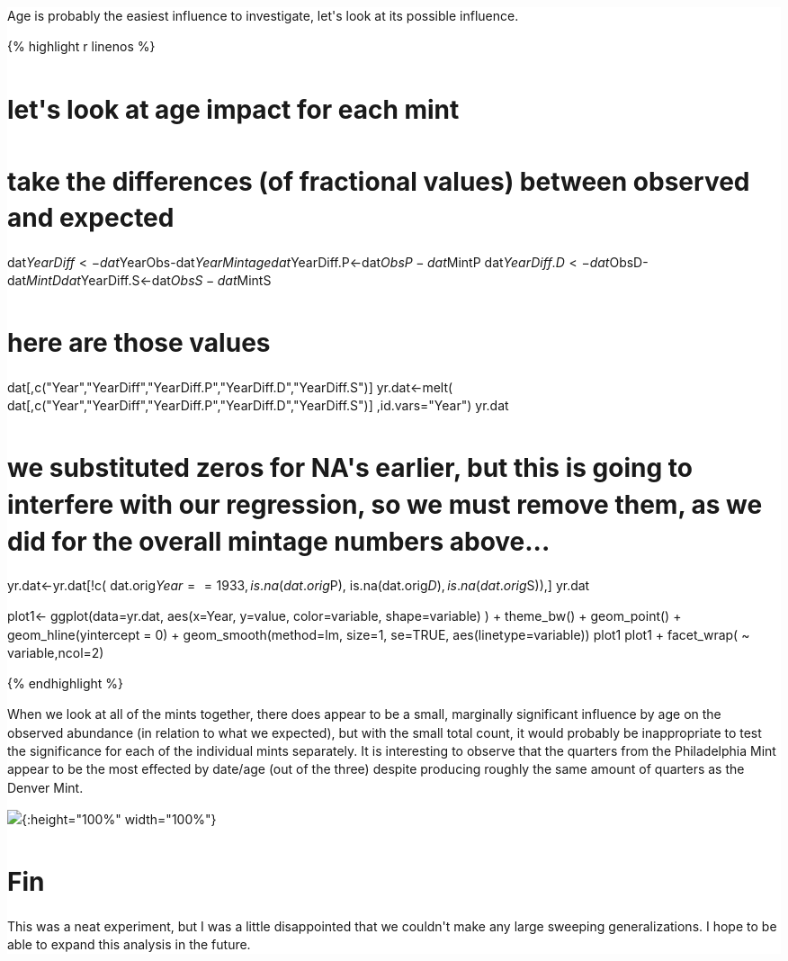 Age is probably the easiest influence to investigate, let's look at its possible influence. 

{% highlight r linenos %}   
# let's look at age impact for each mint
# take the differences (of fractional values) between observed and expected
dat$YearDiff<-dat$YearObs-dat$YearMintage
dat$YearDiff.P<-dat$ObsP-dat$MintP
dat$YearDiff.D<-dat$ObsD-dat$MintD
dat$YearDiff.S<-dat$ObsS-dat$MintS

# here are those values
dat[,c("Year","YearDiff","YearDiff.P","YearDiff.D","YearDiff.S")]
yr.dat<-melt(
  dat[,c("Year","YearDiff","YearDiff.P","YearDiff.D","YearDiff.S")]
  ,id.vars="Year")
yr.dat

# we substituted zeros for NA's earlier, but this is going to interfere with our regression, so we must remove them, as we did for the overall mintage numbers above...
yr.dat<-yr.dat[!c(
  dat.orig$Year==1933,
  is.na(dat.orig$P),
  is.na(dat.orig$D),
  is.na(dat.orig$S)),]
yr.dat

plot1<-
ggplot(data=yr.dat,
       aes(x=Year, y=value, color=variable, shape=variable)
       ) + 
  theme_bw() +
  geom_point() +
  geom_hline(yintercept = 0) +
  geom_smooth(method=lm, size=1, se=TRUE, aes(linetype=variable))
plot1
plot1 + facet_wrap( ~ variable,ncol=2)

{% endhighlight %}  

When we look at all of the mints together, there does appear to be a small, marginally significant influence by age on the observed abundance (in relation to what we expected), but with the small total count, it would probably be inappropriate to test the significance for each of the individual mints separately. It is interesting to observe that the quarters from the Philadelphia Mint appear to be the most effected by date/age (out of the three) despite producing roughly the same amount of quarters as the Denver Mint. 

![](https://jacobrprice.github.io/assets/misc/yrdif.png){:height="100%" width="100%"}

# Fin   
This was a neat experiment, but I was a little disappointed that we couldn't make any large sweeping generalizations. I hope to be able to expand this analysis in the future. 


